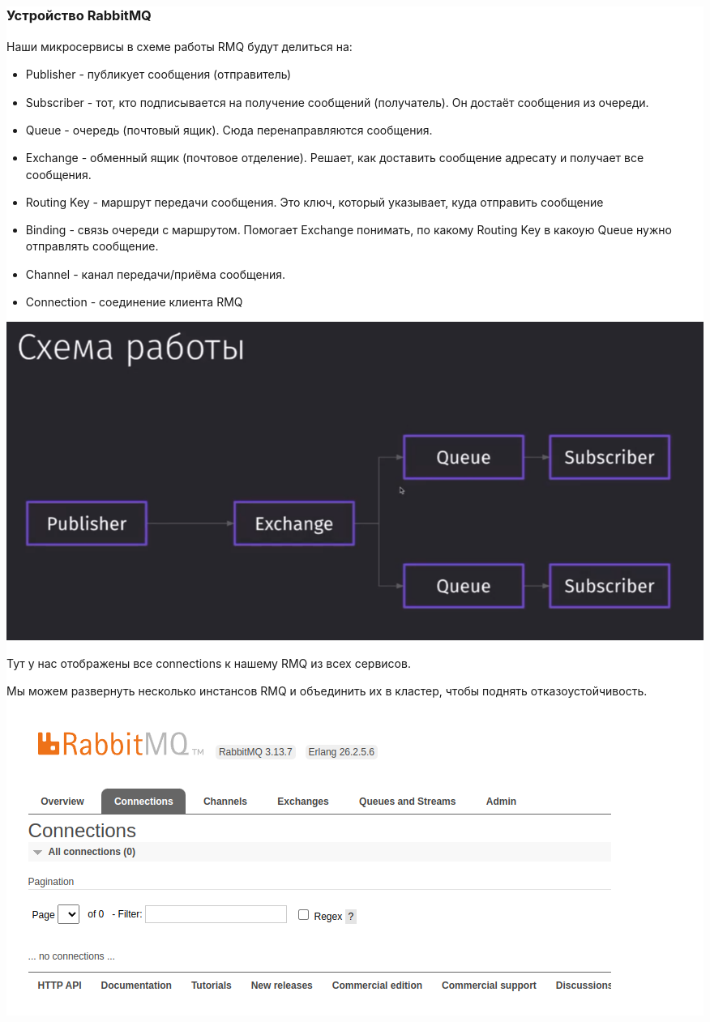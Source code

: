 ### Устройство RabbitMQ

Наши микросервисы в схеме работы RMQ будут делиться на:
- Publisher -  публикует сообщения (отправитель)
- Subscriber - тот, кто подписывается на получение сообщений (получатель). Он достаёт сообщения из очереди.
- Queue - очередь (почтовый ящик). Сюда перенаправляются сообщения. 
- Exchange - обменный ящик (почтовое отделение). Решает, как доставить сообщение адресату и получает все сообщения.

- Routing Key - маршрут передачи сообщения. Это ключ, который указывает, куда отправить сообщение
- Binding - связь очереди с маршрутом. Помогает Exchange понимать, по какому Routing Key в какоую Queue нужно отправлять сообщение.
- Channel - канал передачи/приёма сообщения.
- Connection - соединение клиента RMQ

![](_png/d2a185d6b4e5ea7d6232952bd95f6f53.png)

Тут у нас отображены все connections к нашему RMQ из всех сервисов. 

Мы можем развернуть несколько инстансов RMQ и объединить их в кластер, чтобы поднять отказоустойчивость.

![](_png/3795d6af957542930d82fe6e18b9d3a5.png)
